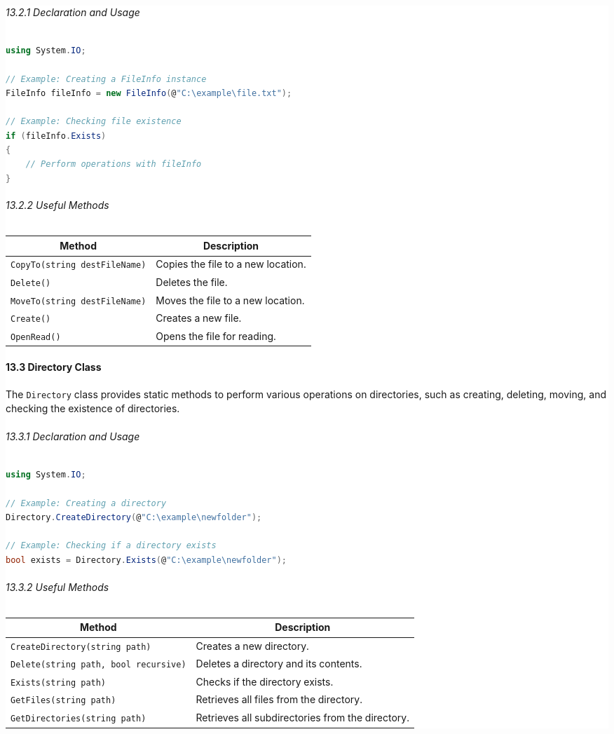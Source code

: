 ###### 13.2.1 Declaration and Usage

```csharp
using System.IO;

// Example: Creating a FileInfo instance
FileInfo fileInfo = new FileInfo(@"C:\example\file.txt");

// Example: Checking file existence
if (fileInfo.Exists)
{
    // Perform operations with fileInfo
}
```

###### 13.2.2 Useful Methods

| Method                        | Description                        |
| ----------------------------- | ---------------------------------- |
| `CopyTo(string destFileName)` | Copies the file to a new location. |
| `Delete()`                    | Deletes the file.                  |
| `MoveTo(string destFileName)` | Moves the file to a new location.  |
| `Create()`                    | Creates a new file.                |
| `OpenRead()`                  | Opens the file for reading.        |

#### 13.3 Directory Class

The `Directory` class provides static methods to perform various operations on directories, such as creating, deleting, moving, and checking the existence of directories.

###### 13.3.1 Declaration and Usage

```csharp
using System.IO;

// Example: Creating a directory
Directory.CreateDirectory(@"C:\example\newfolder");

// Example: Checking if a directory exists
bool exists = Directory.Exists(@"C:\example\newfolder");
```

###### 13.3.2 Useful Methods

| Method                                | Description                                      |
| ------------------------------------- | ------------------------------------------------ |
| `CreateDirectory(string path)`        | Creates a new directory.                         |
| `Delete(string path, bool recursive)` | Deletes a directory and its contents.            |
| `Exists(string path)`                 | Checks if the directory exists.                  |
| `GetFiles(string path)`               | Retrieves all files from the directory.          |
| `GetDirectories(string path)`         | Retrieves all subdirectories from the directory. |
